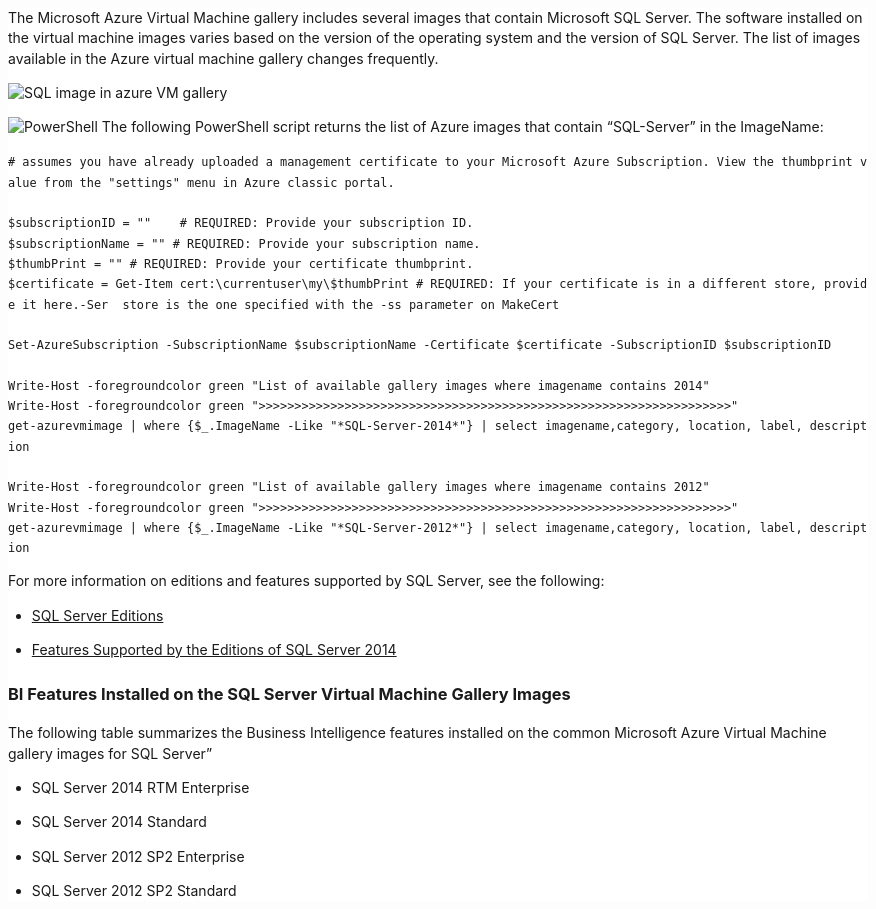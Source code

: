 The Microsoft Azure Virtual Machine gallery includes several images that contain Microsoft SQL Server. The software installed on the virtual machine images varies based on the version of the operating system and the version of SQL Server. The list of images available in the Azure virtual machine gallery changes frequently.

![SQL image in azure VM gallery](./media/virtual-machines-sql-server-business-intelligence/IC741367.png)

![PowerShell](./media/virtual-machines-sql-server-business-intelligence/IC660119.gif) The following PowerShell script returns the list of Azure images that contain “SQL-Server” in the ImageName:

	# assumes you have already uploaded a management certificate to your Microsoft Azure Subscription. View the thumbprint value from the "settings" menu in Azure classic portal.
	
	$subscriptionID = ""    # REQUIRED: Provide your subscription ID.
	$subscriptionName = "" # REQUIRED: Provide your subscription name.
	$thumbPrint = "" # REQUIRED: Provide your certificate thumbprint.
	$certificate = Get-Item cert:\currentuser\my\$thumbPrint # REQUIRED: If your certificate is in a different store, provide it here.-Ser  store is the one specified with the -ss parameter on MakeCert
	
	Set-AzureSubscription -SubscriptionName $subscriptionName -Certificate $certificate -SubscriptionID $subscriptionID
	
	Write-Host -foregroundcolor green "List of available gallery images where imagename contains 2014"
	Write-Host -foregroundcolor green ">>>>>>>>>>>>>>>>>>>>>>>>>>>>>>>>>>>>>>>>>>>>>>>>>>>>>>>>>>>>>>>>>>"
	get-azurevmimage | where {$_.ImageName -Like "*SQL-Server-2014*"} | select imagename,category, location, label, description
	
	Write-Host -foregroundcolor green "List of available gallery images where imagename contains 2012"
	Write-Host -foregroundcolor green ">>>>>>>>>>>>>>>>>>>>>>>>>>>>>>>>>>>>>>>>>>>>>>>>>>>>>>>>>>>>>>>>>>"
	get-azurevmimage | where {$_.ImageName -Like "*SQL-Server-2012*"} | select imagename,category, location, label, description

For more information on editions and features supported by SQL Server, see the following:

- [SQL Server Editions](https://www.microsoft.com/server-cloud/products/sql-server-editions/#fbid=Zae0-E6r5oh)

- [Features Supported by the Editions of SQL Server 2014](https://msdn.microsoft.com/library/cc645993.aspx)

### BI Features Installed on the SQL Server Virtual Machine Gallery Images

The following table summarizes the Business Intelligence features installed on the common Microsoft Azure Virtual Machine gallery images for SQL Server”

- SQL Server 2014 RTM Enterprise

- SQL Server 2014 Standard

- SQL Server 2012 SP2 Enterprise

- SQL Server 2012 SP2 Standard
